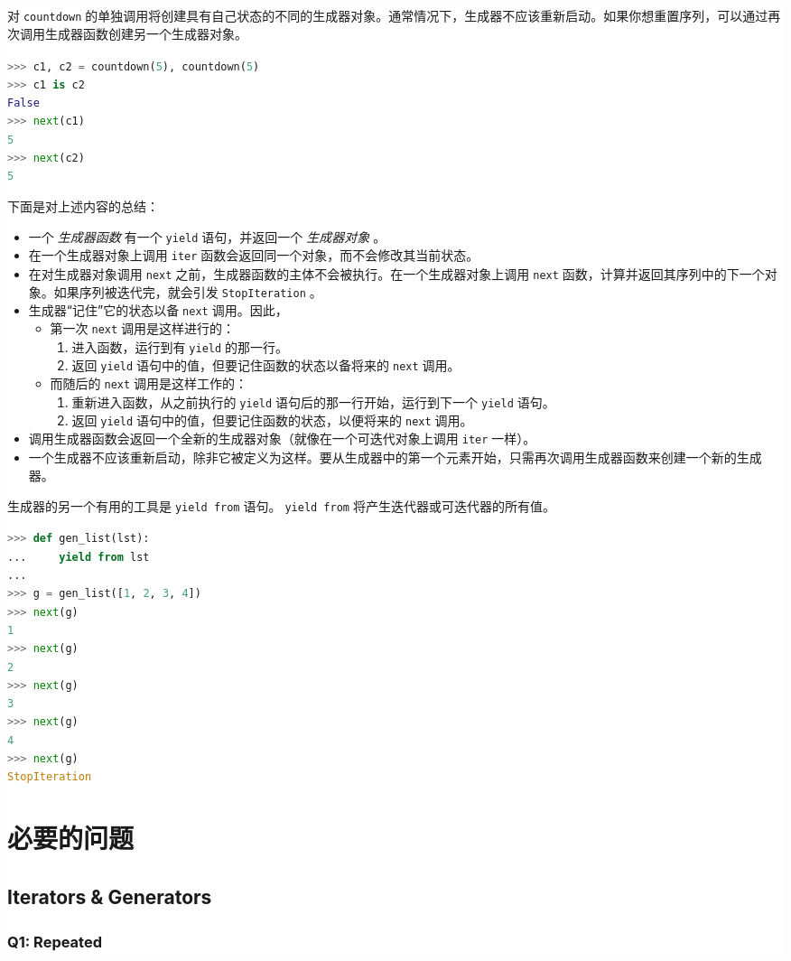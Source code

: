 对 `countdown` 的单独调用将创建具有自己状态的不同的生成器对象。通常情况下，生成器不应该重新启动。如果你想重置序列，可以通过再次调用生成器函数创建另一个生成器对象。

```py
>>> c1, c2 = countdown(5), countdown(5)
>>> c1 is c2
False
>>> next(c1)
5
>>> next(c2)
5
```

下面是对上述内容的总结：

- 一个 *生成器函数* 有一个 `yield` 语句，并返回一个 *生成器对象* 。
- 在一个生成器对象上调用 `iter` 函数会返回同一个对象，而不会修改其当前状态。
- 在对生成器对象调用 `next` 之前，生成器函数的主体不会被执行。在一个生成器对象上调用 `next` 函数，计算并返回其序列中的下一个对象。如果序列被迭代完，就会引发 `StopIteration` 。
- 生成器“记住”它的状态以备 `next` 调用。因此，
    - 第一次 `next` 调用是这样进行的：
        1. 进入函数，运行到有 `yield` 的那一行。
        2. 返回 `yield` 语句中的值，但要记住函数的状态以备将来的 `next` 调用。
    - 而随后的 `next` 调用是这样工作的：
        1. 重新进入函数，从之前执行的 `yield` 语句后的那一行开始，运行到下一个 `yield` 语句。
        2. 返回 `yield` 语句中的值，但要记住函数的状态，以便将来的 `next` 调用。
- 调用生成器函数会返回一个全新的生成器对象（就像在一个可迭代对象上调用 `iter` 一样）。
- 一个生成器不应该重新启动，除非它被定义为这样。要从生成器中的第一个元素开始，只需再次调用生成器函数来创建一个新的生成器。

生成器的另一个有用的工具是 `yield from` 语句。 `yield from` 将产生迭代器或可迭代器的所有值。

```py
>>> def gen_list(lst):
...     yield from lst
...
>>> g = gen_list([1, 2, 3, 4])
>>> next(g)
1
>>> next(g)
2
>>> next(g)
3
>>> next(g)
4
>>> next(g)
StopIteration
```

# 必要的问题

## Iterators & Generators

### Q1: Repeated
